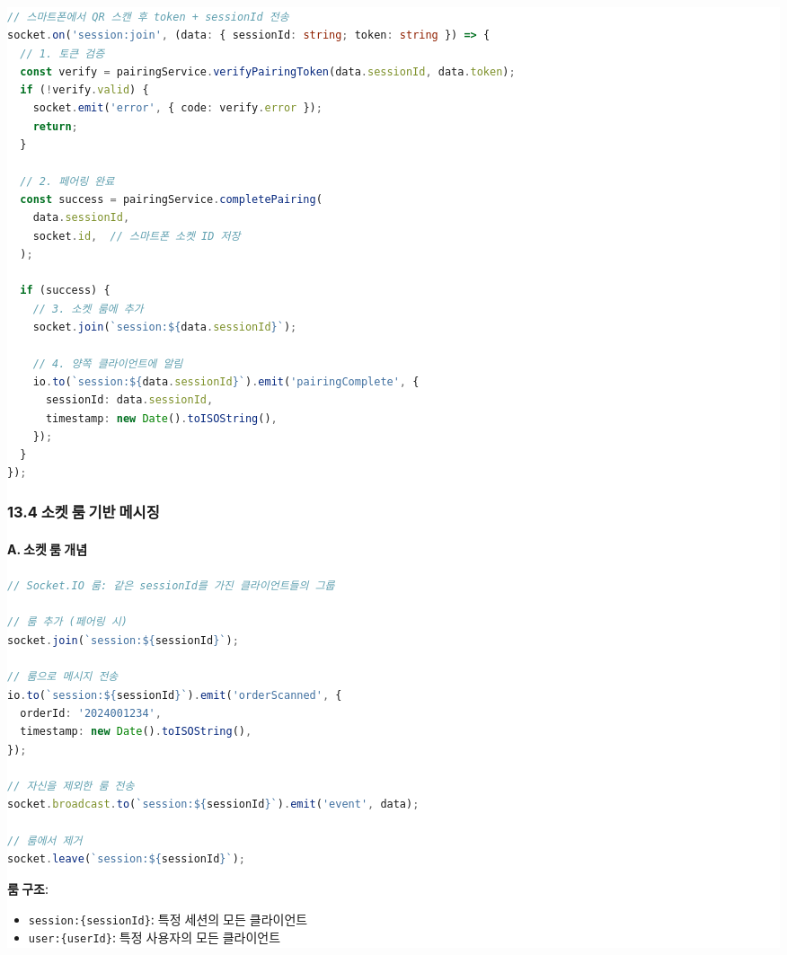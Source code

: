 ```typescript
// 스마트폰에서 QR 스캔 후 token + sessionId 전송
socket.on('session:join', (data: { sessionId: string; token: string }) => {
  // 1. 토큰 검증
  const verify = pairingService.verifyPairingToken(data.sessionId, data.token);
  if (!verify.valid) {
    socket.emit('error', { code: verify.error });
    return;
  }

  // 2. 페어링 완료
  const success = pairingService.completePairing(
    data.sessionId,
    socket.id,  // 스마트폰 소켓 ID 저장
  );

  if (success) {
    // 3. 소켓 룸에 추가
    socket.join(`session:${data.sessionId}`);

    // 4. 양쪽 클라이언트에 알림
    io.to(`session:${data.sessionId}`).emit('pairingComplete', {
      sessionId: data.sessionId,
      timestamp: new Date().toISOString(),
    });
  }
});
```

### 13.4 소켓 룸 기반 메시징

#### A. 소켓 룸 개념

```typescript
// Socket.IO 룸: 같은 sessionId를 가진 클라이언트들의 그룹

// 룸 추가 (페어링 시)
socket.join(`session:${sessionId}`);

// 룸으로 메시지 전송
io.to(`session:${sessionId}`).emit('orderScanned', {
  orderId: '2024001234',
  timestamp: new Date().toISOString(),
});

// 자신을 제외한 룸 전송
socket.broadcast.to(`session:${sessionId}`).emit('event', data);

// 룸에서 제거
socket.leave(`session:${sessionId}`);
```

**룸 구조**:
- `session:{sessionId}`: 특정 세션의 모든 클라이언트
- `user:{userId}`: 특정 사용자의 모든 클라이언트
